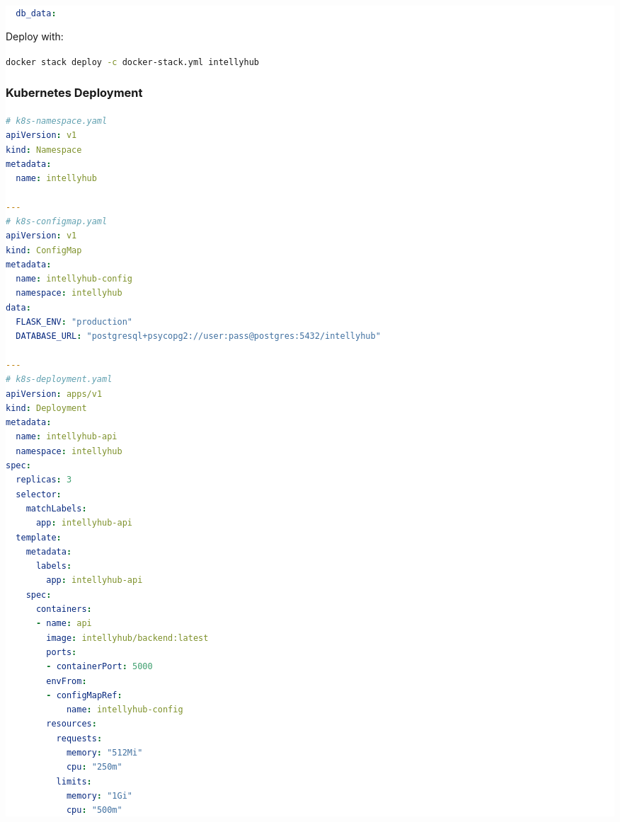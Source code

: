 ```yaml
  db_data:
```

Deploy with:
```bash
docker stack deploy -c docker-stack.yml intellyhub
```

### Kubernetes Deployment

```yaml
# k8s-namespace.yaml
apiVersion: v1
kind: Namespace
metadata:
  name: intellyhub

---
# k8s-configmap.yaml
apiVersion: v1
kind: ConfigMap
metadata:
  name: intellyhub-config
  namespace: intellyhub
data:
  FLASK_ENV: "production"
  DATABASE_URL: "postgresql+psycopg2://user:pass@postgres:5432/intellyhub"

---
# k8s-deployment.yaml
apiVersion: apps/v1
kind: Deployment
metadata:
  name: intellyhub-api
  namespace: intellyhub
spec:
  replicas: 3
  selector:
    matchLabels:
      app: intellyhub-api
  template:
    metadata:
      labels:
        app: intellyhub-api
    spec:
      containers:
      - name: api
        image: intellyhub/backend:latest
        ports:
        - containerPort: 5000
        envFrom:
        - configMapRef:
            name: intellyhub-config
        resources:
          requests:
            memory: "512Mi"
            cpu: "250m"
          limits:
            memory: "1Gi"
            cpu: "500m"
```
